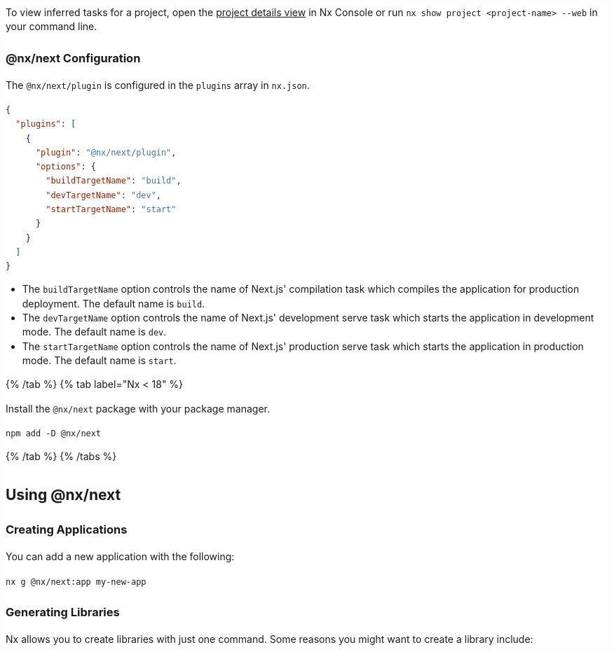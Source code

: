 To view inferred tasks for a project, open the [project details view](/concepts/inferred-tasks) in Nx Console or run `nx show project <project-name> --web` in your command line.

### @nx/next Configuration

The `@nx/next/plugin` is configured in the `plugins` array in `nx.json`.

```json {% fileName="nx.json" %}
{
  "plugins": [
    {
      "plugin": "@nx/next/plugin",
      "options": {
        "buildTargetName": "build",
        "devTargetName": "dev",
        "startTargetName": "start"
      }
    }
  ]
}
```

- The `buildTargetName` option controls the name of Next.js' compilation task which compiles the application for production deployment. The default name is `build`.
- The `devTargetName` option controls the name of Next.js' development serve task which starts the application in development mode. The default name is `dev`.
- The `startTargetName` option controls the name of Next.js' production serve task which starts the application in production mode. The default name is `start`.

{% /tab %}
{% tab label="Nx < 18" %}

Install the `@nx/next` package with your package manager.

```shell
npm add -D @nx/next
```

{% /tab %}
{% /tabs %}

## Using @nx/next

### Creating Applications

You can add a new application with the following:

```shell
nx g @nx/next:app my-new-app
```

### Generating Libraries

Nx allows you to create libraries with just one command. Some reasons you might want to create a library include:

